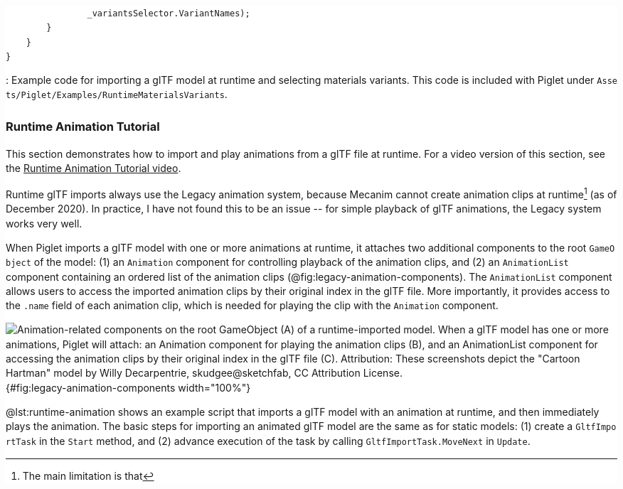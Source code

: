 ```{#lst:runtime-materials-variants .cs}
                _variantsSelector.VariantNames);
        }
    }
}
```
: Example code for importing a glTF model at runtime and selecting
materials variants. This code is included with Piglet under
`Assets/Piglet/Examples/RuntimeMaterialsVariants`.


### Runtime Animation Tutorial

This section demonstrates how to import and play animations from a
glTF file at runtime. For a video version of this section, see the
[Runtime Animation Tutorial video](https://youtu.be/FBLCKLZljRE).

Runtime glTF imports always use the Legacy
animation system, because Mecanim cannot create animation clips at
runtime[^mecanim-limitation] (as of December 2020). In practice,
I have not found this to be an issue -- for simple playback of glTF
animations, the Legacy system works very well.

When Piglet imports a glTF model with one or more animations at
runtime, it attaches two additional components to the root
`GameObject` of the model: (1) an `Animation` component for
controlling playback of the animation clips, and (2) an
`AnimationList` component containing an ordered list of the animation
clips (@fig:legacy-animation-components).  The `AnimationList`
component allows users to access the imported animation clips by their
original index in the glTF file. More importantly, it provides access
to the `.name` field of each animation clip, which is needed for
playing the clip with the `Animation` component.

![Animation-related components on the root `GameObject` (A)
of a runtime-imported model. When a glTF model has one or more animations,
Piglet will attach: an `Animation` component for playing the
animation clips (B), and an `AnimationList` component for
accessing the animation clips by their original index in the glTF
file (C). **Attribution**: These screenshots depict the ["Cartoon
Hartman"](https://sketchfab.com/3d-models/morpher-animated-face-military-cartoon-hartman-538a674c39e24c15965231ab2bdb656a)
model by Willy Decarpentrie,
[skudgee@sketchfab](https://sketchfab.com/skudgee), [CC Attribution
License](https://creativecommons.org/licenses/by/4.0/).](images/legacy-animation-components-figure.png){#fig:legacy-animation-components width="100%"}

@lst:runtime-animation shows an example script that imports a glTF
model with an animation at runtime, and then immediately plays the
animation. The basic steps for importing an animated glTF model are
the same as for static models: (1) create a `GltfImportTask` in the
`Start` method, and (2) advance execution of the task by calling
`GltfImportTask.MoveNext` in `Update`.


[^web-demo]: I have tested the [Piglet Web
[^json.net]: To prevent DLL conflicts with Unity's "Newtonsoft Json"
[^unity-gltf]: The `Assets/Piglet/Dependencies/UnityGLTF` folder does
[^mecanim-vs-legacy]: As of December 2020, Unity has two animation systems: Mecanim
[^mecanim-tutorial]: If you are new to the Mecanim animation system, I highly
[^why-legacy]: Runtime glTF imports use the Legacy animation system because
[^controller-layers]: `AnimatorController` layers have not been
[^static-pose]: The "Static Pose" clip (a.k.a "Bind Pose" or "T-Pose")
[^mecanim-limitation]: The main limitation is that
[^supercompressed-textures]: For the motivation behind supercompressed textures, see [Basis Universal texture format introduction](https://pixel.engineer/posts/basis-universal-texture-format-introduction/) (Atteneder, 2019). For a more detailed technical explanation, see [GST: GPU-decodable Supercompressed Textures](http://gamma.cs.unc.edu/GST/gst.pdf) (Krajcevski et al., 2016).
[^etc1s-vs-uastc]: KTX2/ETC1S is more commonly used than KTX2/UASTC because it provides a higher data compression rate (at the cost of image quality).
[^draco-mesh-compression]: For an introduction to the ideas behind Draco mesh compression, see [Edgebreaker, the Heart of Google Draco](https://observablehq.com/@mourner/edgebreaker-the-heart-of-google-draco). For a detailed description of the algorithm, see [Edgebreaker: Connectivity compression for triangle meshes](https://www.cc.gatech.edu/~jarek/papers/EdgeBreaker.pdf) (Rossignac, 1999) and the follow-up paper [3D Compression Made Simple: Edgebreaker on a Corner-Table](https://www.cs.cmu.edu/~alla/edgebreaker_simple.pdf) (Rossignac et al., 2001).
